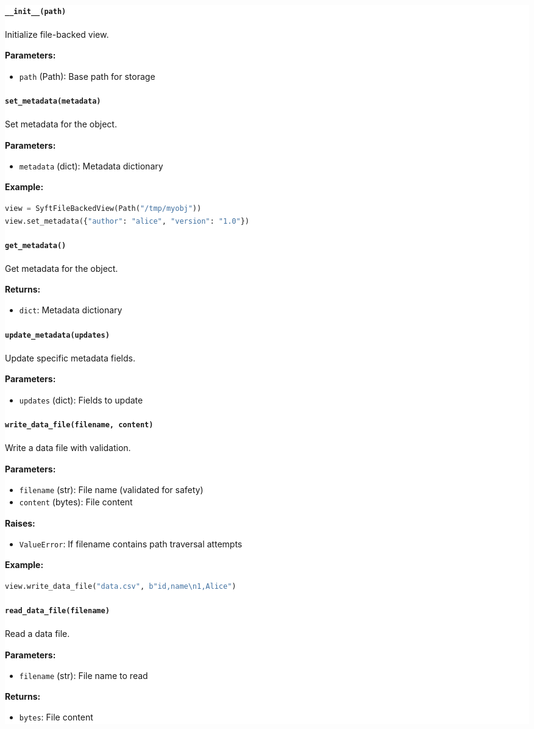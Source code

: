 #### `__init__(path)`

Initialize file-backed view.

**Parameters:**
- `path` (Path): Base path for storage

#### `set_metadata(metadata)`

Set metadata for the object.

**Parameters:**
- `metadata` (dict): Metadata dictionary

**Example:**
```python
view = SyftFileBackedView(Path("/tmp/myobj"))
view.set_metadata({"author": "alice", "version": "1.0"})
```

#### `get_metadata()`

Get metadata for the object.

**Returns:**
- `dict`: Metadata dictionary

#### `update_metadata(updates)`

Update specific metadata fields.

**Parameters:**
- `updates` (dict): Fields to update

#### `write_data_file(filename, content)`

Write a data file with validation.

**Parameters:**
- `filename` (str): File name (validated for safety)
- `content` (bytes): File content

**Raises:**
- `ValueError`: If filename contains path traversal attempts

**Example:**
```python
view.write_data_file("data.csv", b"id,name\n1,Alice")
```

#### `read_data_file(filename)`

Read a data file.

**Parameters:**
- `filename` (str): File name to read

**Returns:**
- `bytes`: File content

